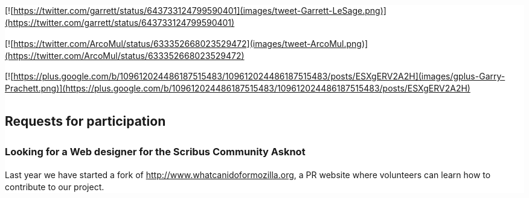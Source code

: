 [![https://twitter.com/garrett/status/643733124799590401](images/tweet-Garrett-LeSage.png)](https://twitter.com/garrett/status/643733124799590401)

[![https://twitter.com/ArcoMul/status/633352668023529472](images/tweet-ArcoMul.png)](https://twitter.com/ArcoMul/status/633352668023529472)

[![https://plus.google.com/b/109612024486187515483/109612024486187515483/posts/ESXgERV2A2H](images/gplus-Garry-Prachett.png)](https://plus.google.com/b/109612024486187515483/109612024486187515483/posts/ESXgERV2A2H)

## Requests for participation

### Looking for a Web designer for the Scribus Community Asknot

Last year we have started a fork of <http://www.whatcanidoformozilla.org>, a PR website where volunteers can learn how to contribute to our project.
